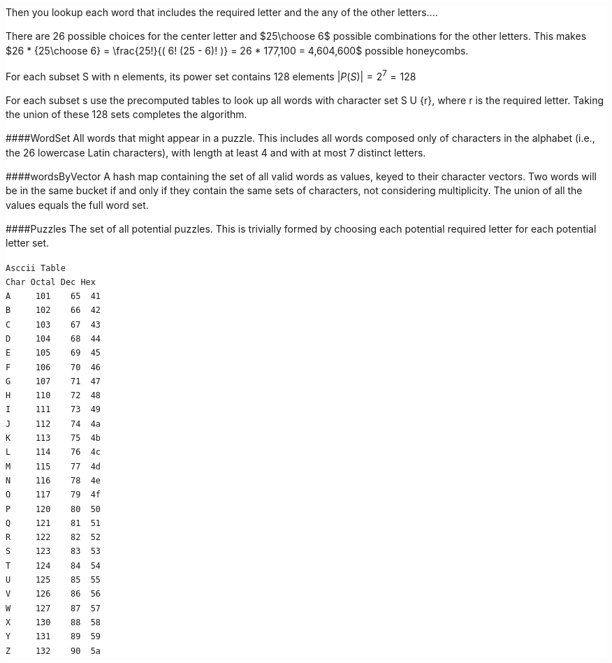 Then you lookup each word that includes the required letter and the any of the other letters....

There are 26 possible choices for the center letter and $25\choose 6$ possible combinations for the other letters. This makes $26 * {25\choose 6} = \frac{25!}{( 6! (25 - 6)! )} = 26 * 177,100 = 4,604,600$ possible honeycombs.

For each subset S with n elements, its power set contains 128 elements $|P(S)| = 2^7 = 128$

For each subset s use the precomputed tables to look up all words with character set S U {r}, where r is the required letter. Taking the union of these 128 sets completes the algorithm. 


####WordSet
All words that might appear in a puzzle. This includes all words composed only of characters in the alphabet (i.e., the 26 lowercase Latin characters), with length at least 4 and with at most 7 distinct letters.

####wordsByVector
A hash map containing the set of all valid words as values, keyed to their character vectors. Two words will be in the same bucket if and only if they contain the same sets of characters, not considering multiplicity. The union of all the values equals the full word set.


####Puzzles
The set of all potential puzzles. This is trivially formed by choosing each potential required letter for each potential letter set.





	Asccii Table
	Char Octal Dec Hex
	A     101    65  41
	B     102    66  42
	C     103    67  43
	D     104    68  44
	E     105    69  45
	F     106    70  46
	G     107    71  47
	H     110    72  48
	I     111    73  49
	J     112    74  4a
	K     113    75  4b
	L     114    76  4c
	M     115    77  4d
	N     116    78  4e
	O     117    79  4f
	P     120    80  50
	Q     121    81  51
	R     122    82  52
	S     123    83  53
	T     124    84  54
	U     125    85  55
	V     126    86  56
	W     127    87  57
	X     130    88  58
	Y     131    89  59
	Z     132    90  5a
